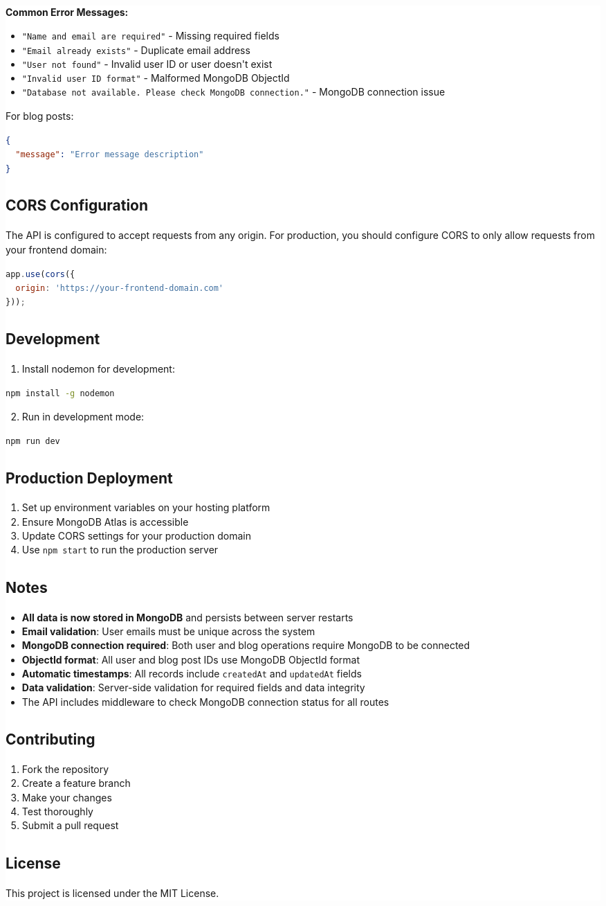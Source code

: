 **Common Error Messages:**
- `"Name and email are required"` - Missing required fields
- `"Email already exists"` - Duplicate email address
- `"User not found"` - Invalid user ID or user doesn't exist
- `"Invalid user ID format"` - Malformed MongoDB ObjectId
- `"Database not available. Please check MongoDB connection."` - MongoDB connection issue

For blog posts:

```json
{
  "message": "Error message description"
}
```

## CORS Configuration

The API is configured to accept requests from any origin. For production, you should configure CORS to only allow requests from your frontend domain:

```javascript
app.use(cors({
  origin: 'https://your-frontend-domain.com'
}));
```

## Development

1. Install nodemon for development:
```bash
npm install -g nodemon
```

2. Run in development mode:
```bash
npm run dev
```

## Production Deployment

1. Set up environment variables on your hosting platform
2. Ensure MongoDB Atlas is accessible
3. Update CORS settings for your production domain
4. Use `npm start` to run the production server

## Notes

- **All data is now stored in MongoDB** and persists between server restarts
- **Email validation**: User emails must be unique across the system
- **MongoDB connection required**: Both user and blog operations require MongoDB to be connected
- **ObjectId format**: All user and blog post IDs use MongoDB ObjectId format
- **Automatic timestamps**: All records include `createdAt` and `updatedAt` fields
- **Data validation**: Server-side validation for required fields and data integrity
- The API includes middleware to check MongoDB connection status for all routes

## Contributing

1. Fork the repository
2. Create a feature branch
3. Make your changes
4. Test thoroughly
5. Submit a pull request

## License

This project is licensed under the MIT License.

